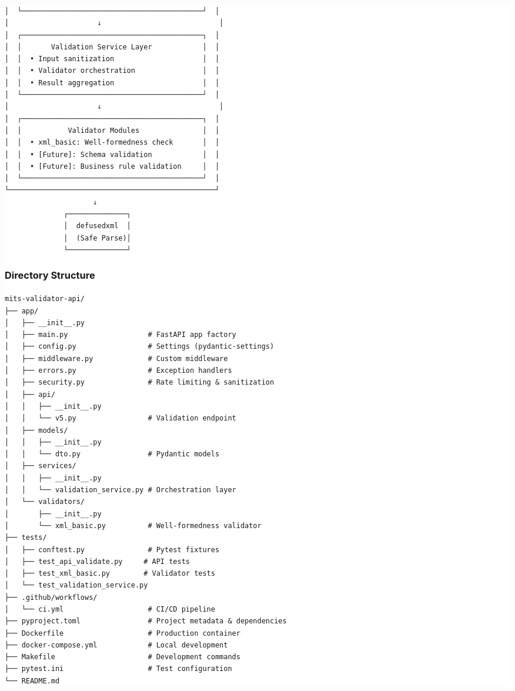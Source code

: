 ```
│  └───────────────────────────────────────────┘  │
│                     ↓                            │
│  ┌───────────────────────────────────────────┐  │
│  │       Validation Service Layer            │  │
│  │  • Input sanitization                     │  │
│  │  • Validator orchestration                │  │
│  │  • Result aggregation                     │  │
│  └───────────────────────────────────────────┘  │
│                     ↓                            │
│  ┌───────────────────────────────────────────┐  │
│  │           Validator Modules               │  │
│  │  • xml_basic: Well-formedness check       │  │
│  │  • [Future]: Schema validation            │  │
│  │  • [Future]: Business rule validation     │  │
│  └───────────────────────────────────────────┘  │
└─────────────────────────────────────────────────┘
                     ↓
              ┌──────────────┐
              │  defusedxml  │
              │  (Safe Parse)│
              └──────────────┘
```

### Directory Structure

```
mits-validator-api/
├── app/
│   ├── __init__.py
│   ├── main.py                   # FastAPI app factory
│   ├── config.py                 # Settings (pydantic-settings)
│   ├── middleware.py             # Custom middleware
│   ├── errors.py                 # Exception handlers
│   ├── security.py               # Rate limiting & sanitization
│   ├── api/
│   │   ├── __init__.py
│   │   └── v5.py                 # Validation endpoint
│   ├── models/
│   │   ├── __init__.py
│   │   └── dto.py                # Pydantic models
│   ├── services/
│   │   ├── __init__.py
│   │   └── validation_service.py # Orchestration layer
│   └── validators/
│       ├── __init__.py
│       └── xml_basic.py          # Well-formedness validator
├── tests/
│   ├── conftest.py               # Pytest fixtures
│   ├── test_api_validate.py     # API tests
│   ├── test_xml_basic.py        # Validator tests
│   └── test_validation_service.py
├── .github/workflows/
│   └── ci.yml                    # CI/CD pipeline
├── pyproject.toml                # Project metadata & dependencies
├── Dockerfile                    # Production container
├── docker-compose.yml            # Local development
├── Makefile                      # Development commands
├── pytest.ini                    # Test configuration
└── README.md
```
